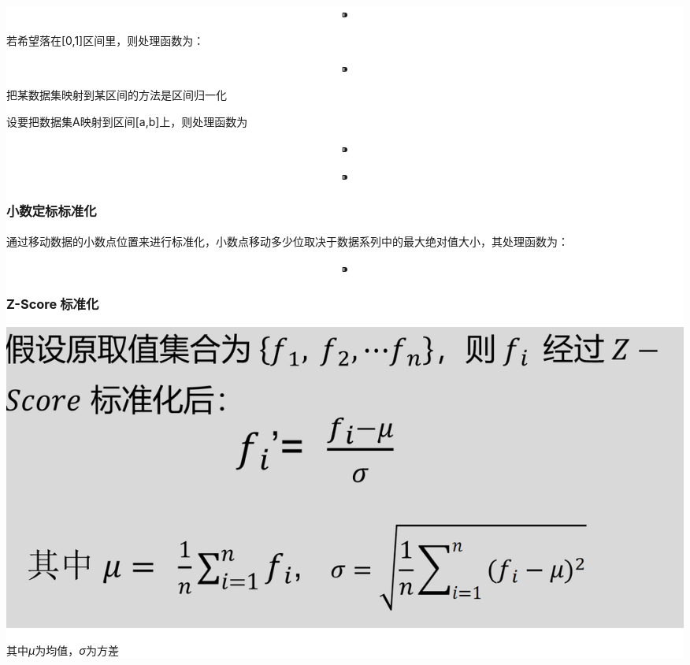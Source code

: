 $$
⁍
$$

若希望落在[0,1]区间里，则处理函数为：

$$
⁍
$$

把某数据集映射到某区间的方法是区间归一化

设要把数据集A映射到区间[a,b]上，则处理函数为

$$
⁍
$$

$$
⁍
$$

### 小数定标标准化

通过移动数据的小数点位置来进行标准化，小数点移动多少位取决于数据系列中的最大绝对值大小，其处理函数为：

$$
⁍
$$

### Z-Score 标准化

![Untitled](%E8%81%94%E5%88%9BAI%E5%A4%8F%E4%BB%A4%E8%90%A5%2050e015e01d09470482a9321e3828a678/Untitled%206.png)

其中$\mu$为均值，$\sigma$为方差
